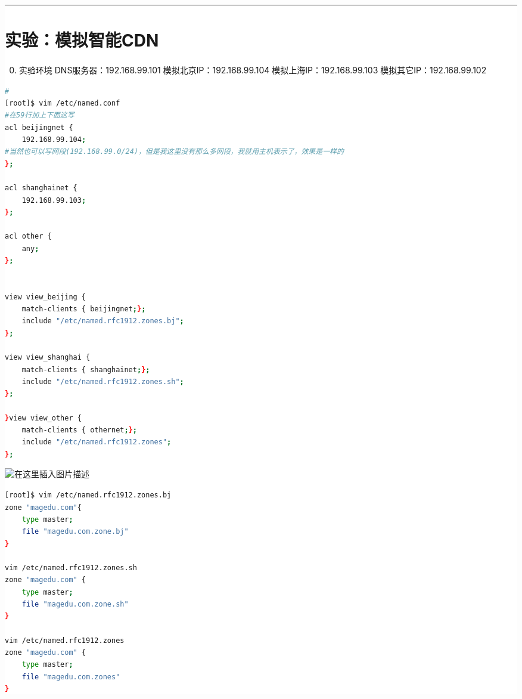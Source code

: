 - - -

# 实验：模拟智能CDN

0. 实验环境
DNS服务器：192.168.99.101
模拟北京IP：192.168.99.104
模拟上海IP：192.168.99.103
模拟其它IP：192.168.99.102

```bash
#
[root]$ vim /etc/named.conf
#在59行加上下面这写
acl beijingnet {
    192.168.99.104;
#当然也可以写网段(192.168.99.0/24)，但是我这里没有那么多网段，我就用主机表示了，效果是一样的
};

acl shanghainet {
    192.168.99.103;
};

acl other {
    any;
};


view view_beijing {
    match-clients { beijingnet;};
    include "/etc/named.rfc1912.zones.bj";
};

view view_shanghai {
    match-clients { shanghainet;};
    include "/etc/named.rfc1912.zones.sh";
};

}view view_other {
    match-clients { othernet;};
    include "/etc/named.rfc1912.zones";
};
```
![在这里插入图片描述](https://img-blog.csdnimg.cn/20190701221645462.png?x-oss-process=image/watermark,type_ZmFuZ3poZW5naGVpdGk,shadow_10,text_aHR0cHM6Ly90aHNvbi5ibG9nLmNzZG4ubmV0,size_16,color_FFFFFF,t_70)


```bash
[root]$ vim /etc/named.rfc1912.zones.bj
zone "magedu.com"{
    type master;
    file "magedu.com.zone.bj"
}

vim /etc/named.rfc1912.zones.sh
zone "magedu.com" {
    type master;
    file "magedu.com.zone.sh"
}

vim /etc/named.rfc1912.zones
zone "magedu.com" {
    type master;
    file "magedu.com.zones"
}
```